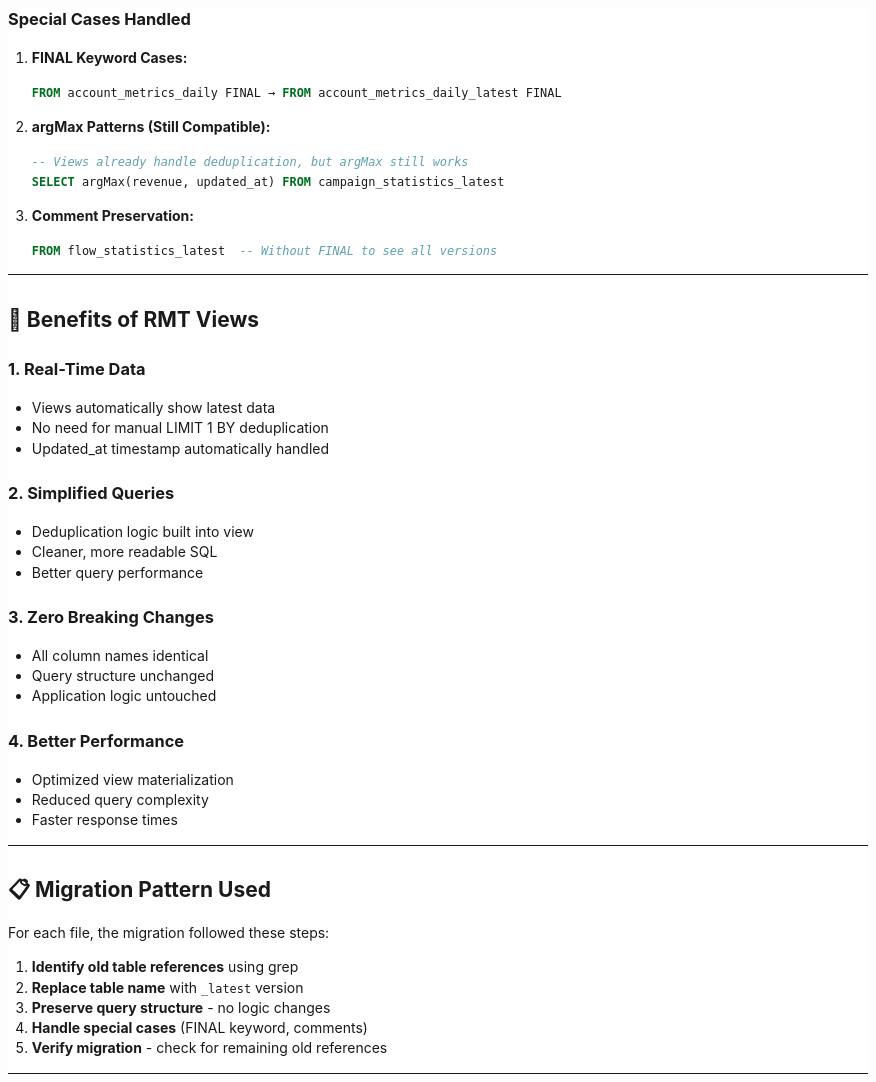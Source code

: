 ### Special Cases Handled

1. **FINAL Keyword Cases:**
   ```sql
   FROM account_metrics_daily FINAL → FROM account_metrics_daily_latest FINAL
   ```

2. **argMax Patterns (Still Compatible):**
   ```sql
   -- Views already handle deduplication, but argMax still works
   SELECT argMax(revenue, updated_at) FROM campaign_statistics_latest
   ```

3. **Comment Preservation:**
   ```sql
   FROM flow_statistics_latest  -- Without FINAL to see all versions
   ```

---

## 🚀 Benefits of RMT Views

### 1. **Real-Time Data**
- Views automatically show latest data
- No need for manual LIMIT 1 BY deduplication
- Updated_at timestamp automatically handled

### 2. **Simplified Queries**
- Deduplication logic built into view
- Cleaner, more readable SQL
- Better query performance

### 3. **Zero Breaking Changes**
- All column names identical
- Query structure unchanged
- Application logic untouched

### 4. **Better Performance**
- Optimized view materialization
- Reduced query complexity
- Faster response times

---

## 📋 Migration Pattern Used

For each file, the migration followed these steps:

1. **Identify old table references** using grep
2. **Replace table name** with `_latest` version
3. **Preserve query structure** - no logic changes
4. **Handle special cases** (FINAL keyword, comments)
5. **Verify migration** - check for remaining old references

---
